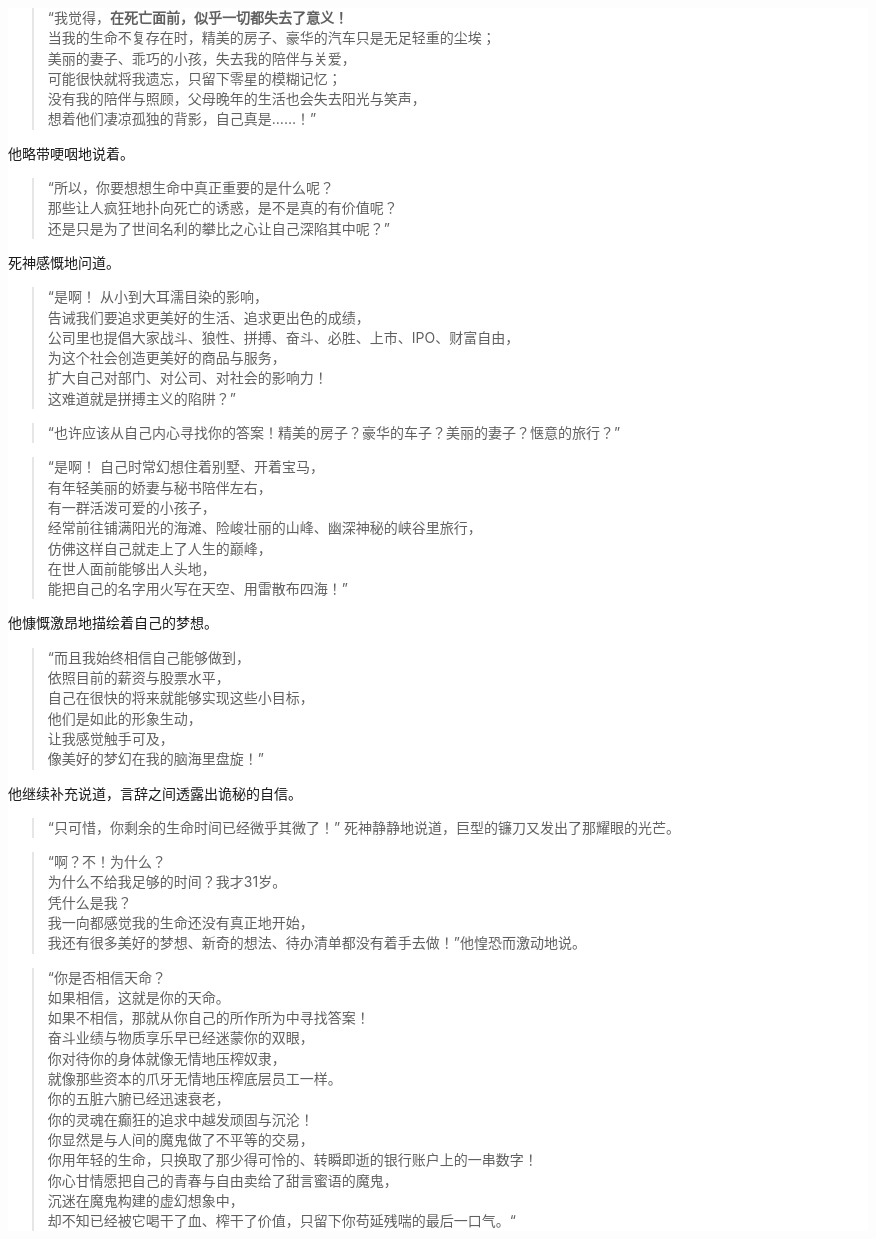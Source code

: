 > “我觉得，**在死亡面前，似乎一切都失去了意义！**  
> 当我的生命不复存在时，精美的房子、豪华的汽车只是无足轻重的尘埃；  
> 美丽的妻子、乖巧的小孩，失去我的陪伴与关爱，  
> 可能很快就将我遗忘，只留下零星的模糊记忆；  
> 没有我的陪伴与照顾，父母晚年的生活也会失去阳光与笑声，  
> 想着他们凄凉孤独的背影，自己真是……！”

他略带哽咽地说着。

> “所以，你要想想生命中真正重要的是什么呢？  
> 那些让人疯狂地扑向死亡的诱惑，是不是真的有价值呢？  
> 还是只是为了世间名利的攀比之心让自己深陷其中呢？” 

死神感慨地问道。

> “是啊！
> 从小到大耳濡目染的影响，  
> 告诫我们要追求更美好的生活、追求更出色的成绩，  
> 公司里也提倡大家战斗、狼性、拼搏、奋斗、必胜、上市、IPO、财富自由，  
> 为这个社会创造更美好的商品与服务，  
> 扩大自己对部门、对公司、对社会的影响力！  
> 这难道就是拼搏主义的陷阱？”

> “也许应该从自己内心寻找你的答案！精美的房子？豪华的车子？美丽的妻子？惬意的旅行？”

> “是啊！
> 自己时常幻想住着别墅、开着宝马，  
> 有年轻美丽的娇妻与秘书陪伴左右，  
> 有一群活泼可爱的小孩子，  
> 经常前往铺满阳光的海滩、险峻壮丽的山峰、幽深神秘的峡谷里旅行，  
> 仿佛这样自己就走上了人生的巅峰，  
> 在世人面前能够出人头地，  
> 能把自己的名字用火写在天空、用雷散布四海！”

他慷慨激昂地描绘着自己的梦想。

> “而且我始终相信自己能够做到，  
> 依照目前的薪资与股票水平，  
> 自己在很快的将来就能够实现这些小目标，  
> 他们是如此的形象生动，  
> 让我感觉触手可及，  
> 像美好的梦幻在我的脑海里盘旋！”

他继续补充说道，言辞之间透露出诡秘的自信。

> “只可惜，你剩余的生命时间已经微乎其微了！” 死神静静地说道，巨型的镰刀又发出了那耀眼的光芒。

> “啊？不！为什么？  
> 为什么不给我足够的时间？我才31岁。  
> 凭什么是我？  
> 我一向都感觉我的生命还没有真正地开始，  
> 我还有很多美好的梦想、新奇的想法、待办清单都没有着手去做！”他惶恐而激动地说。

> “你是否相信天命？  
> 如果相信，这就是你的天命。  
> 如果不相信，那就从你自己的所作所为中寻找答案！  
> 奋斗业绩与物质享乐早已经迷蒙你的双眼，  
> 你对待你的身体就像无情地压榨奴隶，  
> 就像那些资本的爪牙无情地压榨底层员工一样。  
> 你的五脏六腑已经迅速衰老，  
> 你的灵魂在癫狂的追求中越发顽固与沉沦！  
> 你显然是与人间的魔鬼做了不平等的交易，  
> 你用年轻的生命，只换取了那少得可怜的、转瞬即逝的银行账户上的一串数字！  
> 你心甘情愿把自己的青春与自由卖给了甜言蜜语的魔鬼，  
> 沉迷在魔鬼构建的虚幻想象中，  
> 却不知已经被它喝干了血、榨干了价值，只留下你苟延残喘的最后一口气。“
